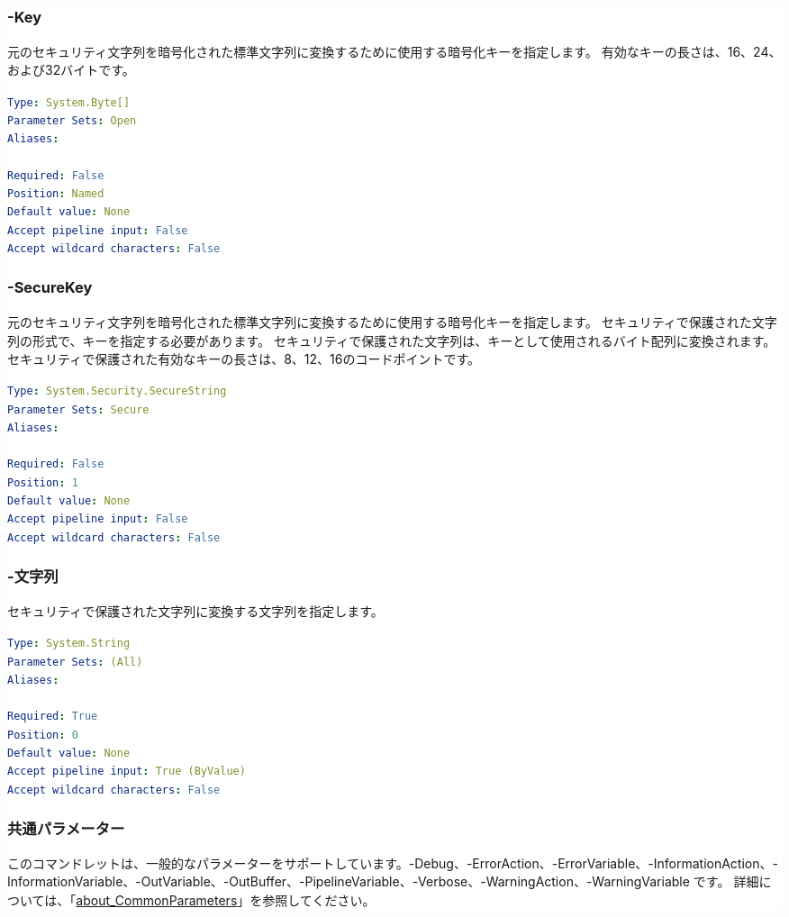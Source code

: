 ### -Key

元のセキュリティ文字列を暗号化された標準文字列に変換するために使用する暗号化キーを指定します。 有効なキーの長さは、16、24、および32バイトです。

```yaml
Type: System.Byte[]
Parameter Sets: Open
Aliases:

Required: False
Position: Named
Default value: None
Accept pipeline input: False
Accept wildcard characters: False
```

### -SecureKey

元のセキュリティ文字列を暗号化された標準文字列に変換するために使用する暗号化キーを指定します。 セキュリティで保護された文字列の形式で、キーを指定する必要があります。 セキュリティで保護された文字列は、キーとして使用されるバイト配列に変換されます。 セキュリティで保護された有効なキーの長さは、8、12、16のコードポイントです。

```yaml
Type: System.Security.SecureString
Parameter Sets: Secure
Aliases:

Required: False
Position: 1
Default value: None
Accept pipeline input: False
Accept wildcard characters: False
```

### -文字列

セキュリティで保護された文字列に変換する文字列を指定します。

```yaml
Type: System.String
Parameter Sets: (All)
Aliases:

Required: True
Position: 0
Default value: None
Accept pipeline input: True (ByValue)
Accept wildcard characters: False
```

### 共通パラメーター

このコマンドレットは、一般的なパラメーターをサポートしています。-Debug、-ErrorAction、-ErrorVariable、-InformationAction、-InformationVariable、-OutVariable、-OutBuffer、-PipelineVariable、-Verbose、-WarningAction、-WarningVariable です。 詳細については、「[about_CommonParameters](https://go.microsoft.com/fwlink/?LinkID=113216)」を参照してください。
